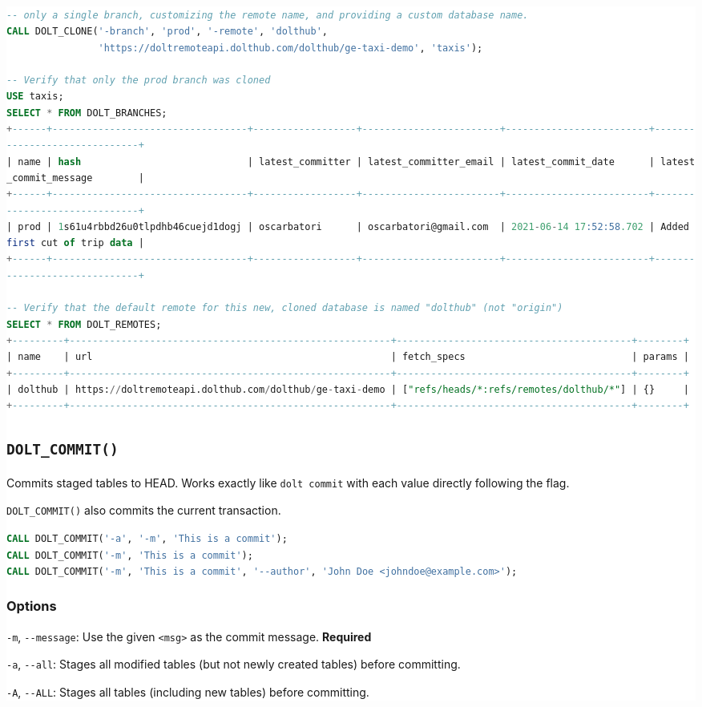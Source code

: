 ```sql
-- only a single branch, customizing the remote name, and providing a custom database name.
CALL DOLT_CLONE('-branch', 'prod', '-remote', 'dolthub',
                'https://doltremoteapi.dolthub.com/dolthub/ge-taxi-demo', 'taxis');

-- Verify that only the prod branch was cloned
USE taxis;
SELECT * FROM DOLT_BRANCHES;
+------+----------------------------------+------------------+------------------------+-------------------------+------------------------------+
| name | hash                             | latest_committer | latest_committer_email | latest_commit_date      | latest_commit_message        |
+------+----------------------------------+------------------+------------------------+-------------------------+------------------------------+
| prod | 1s61u4rbbd26u0tlpdhb46cuejd1dogj | oscarbatori      | oscarbatori@gmail.com  | 2021-06-14 17:52:58.702 | Added first cut of trip data |
+------+----------------------------------+------------------+------------------------+-------------------------+------------------------------+

-- Verify that the default remote for this new, cloned database is named "dolthub" (not "origin")
SELECT * FROM DOLT_REMOTES;
+---------+--------------------------------------------------------+-----------------------------------------+--------+
| name    | url                                                    | fetch_specs                             | params |
+---------+--------------------------------------------------------+-----------------------------------------+--------+
| dolthub | https://doltremoteapi.dolthub.com/dolthub/ge-taxi-demo | ["refs/heads/*:refs/remotes/dolthub/*"] | {}     |
+---------+--------------------------------------------------------+-----------------------------------------+--------+

```

## `DOLT_COMMIT()`

Commits staged tables to HEAD. Works exactly like `dolt commit` with
each value directly following the flag.

`DOLT_COMMIT()` also commits the current transaction.

```sql
CALL DOLT_COMMIT('-a', '-m', 'This is a commit');
CALL DOLT_COMMIT('-m', 'This is a commit');
CALL DOLT_COMMIT('-m', 'This is a commit', '--author', 'John Doe <johndoe@example.com>');
```

### Options

`-m`, `--message`: Use the given `<msg>` as the commit message. **Required**

`-a`, `--all`: Stages all modified tables (but not newly created tables) before committing.

`-A`, `--ALL`: Stages all tables (including new tables) before committing.
